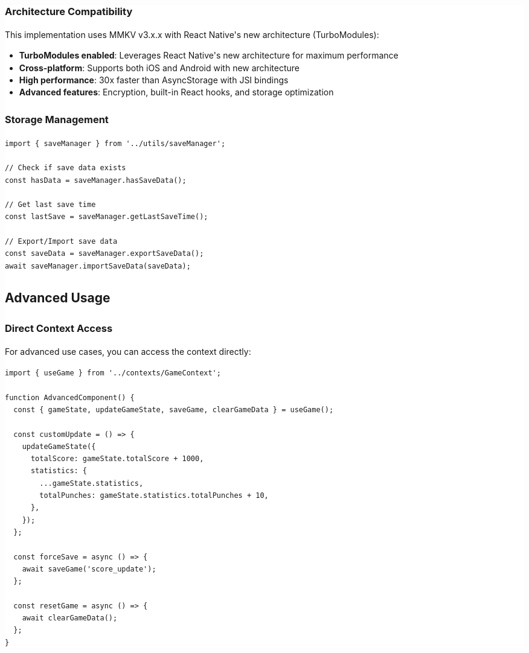 ### Architecture Compatibility

This implementation uses MMKV v3.x.x with React Native's new architecture (TurboModules):

- **TurboModules enabled**: Leverages React Native's new architecture for maximum performance
- **Cross-platform**: Supports both iOS and Android with new architecture
- **High performance**: 30x faster than AsyncStorage with JSI bindings
- **Advanced features**: Encryption, built-in React hooks, and storage optimization

### Storage Management

```tsx
import { saveManager } from '../utils/saveManager';

// Check if save data exists
const hasData = saveManager.hasSaveData();

// Get last save time
const lastSave = saveManager.getLastSaveTime();

// Export/Import save data
const saveData = saveManager.exportSaveData();
await saveManager.importSaveData(saveData);
```

## Advanced Usage

### Direct Context Access

For advanced use cases, you can access the context directly:

```tsx
import { useGame } from '../contexts/GameContext';

function AdvancedComponent() {
  const { gameState, updateGameState, saveGame, clearGameData } = useGame();

  const customUpdate = () => {
    updateGameState({
      totalScore: gameState.totalScore + 1000,
      statistics: {
        ...gameState.statistics,
        totalPunches: gameState.statistics.totalPunches + 10,
      },
    });
  };

  const forceSave = async () => {
    await saveGame('score_update');
  };

  const resetGame = async () => {
    await clearGameData();
  };
}
```
